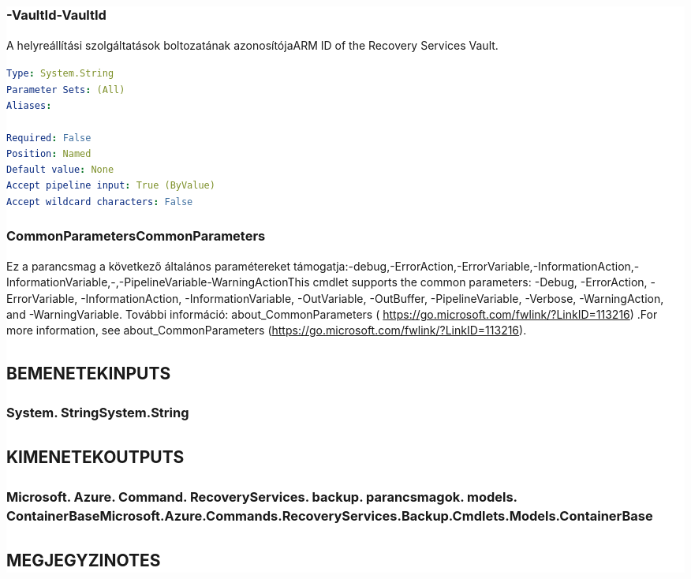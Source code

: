 ### <span data-ttu-id="76e2b-142">-VaultId</span><span class="sxs-lookup"><span data-stu-id="76e2b-142">-VaultId</span></span>
<span data-ttu-id="76e2b-143">A helyreállítási szolgáltatások boltozatának azonosítója</span><span class="sxs-lookup"><span data-stu-id="76e2b-143">ARM ID of the Recovery Services Vault.</span></span>

```yaml
Type: System.String
Parameter Sets: (All)
Aliases:

Required: False
Position: Named
Default value: None
Accept pipeline input: True (ByValue)
Accept wildcard characters: False
```

### <span data-ttu-id="76e2b-144">CommonParameters</span><span class="sxs-lookup"><span data-stu-id="76e2b-144">CommonParameters</span></span>
<span data-ttu-id="76e2b-145">Ez a parancsmag a következő általános paramétereket támogatja:-debug,-ErrorAction,-ErrorVariable,-InformationAction,-InformationVariable,-,-PipelineVariable-WarningAction</span><span class="sxs-lookup"><span data-stu-id="76e2b-145">This cmdlet supports the common parameters: -Debug, -ErrorAction, -ErrorVariable, -InformationAction, -InformationVariable, -OutVariable, -OutBuffer, -PipelineVariable, -Verbose, -WarningAction, and -WarningVariable.</span></span> <span data-ttu-id="76e2b-146">További információ: about_CommonParameters ( https://go.microsoft.com/fwlink/?LinkID=113216) .</span><span class="sxs-lookup"><span data-stu-id="76e2b-146">For more information, see about_CommonParameters (https://go.microsoft.com/fwlink/?LinkID=113216).</span></span>

## <span data-ttu-id="76e2b-147">BEMENETEK</span><span class="sxs-lookup"><span data-stu-id="76e2b-147">INPUTS</span></span>

### <span data-ttu-id="76e2b-148">System. String</span><span class="sxs-lookup"><span data-stu-id="76e2b-148">System.String</span></span>

## <span data-ttu-id="76e2b-149">KIMENETEK</span><span class="sxs-lookup"><span data-stu-id="76e2b-149">OUTPUTS</span></span>

### <span data-ttu-id="76e2b-150">Microsoft. Azure. Command. RecoveryServices. backup. parancsmagok. models. ContainerBase</span><span class="sxs-lookup"><span data-stu-id="76e2b-150">Microsoft.Azure.Commands.RecoveryServices.Backup.Cmdlets.Models.ContainerBase</span></span>

## <span data-ttu-id="76e2b-151">MEGJEGYZI</span><span class="sxs-lookup"><span data-stu-id="76e2b-151">NOTES</span></span>
